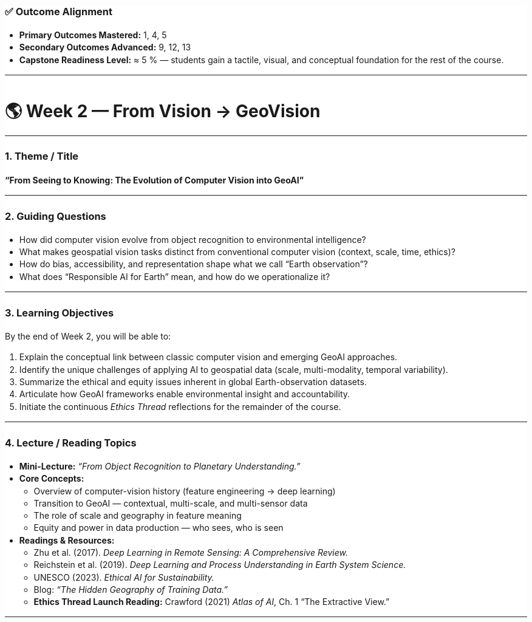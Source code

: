 ### **✅ Outcome Alignment**

- **Primary Outcomes Mastered:** 1, 4, 5
- **Secondary Outcomes Advanced:** 9, 12, 13
- **Capstone Readiness Level:** ≈ 5 % — students gain a tactile, visual, and conceptual foundation for the rest of the course.

---

# **🌎 Week 2 — From Vision → GeoVision**

---

### **1. Theme / Title**

**“From Seeing to Knowing: The Evolution of Computer Vision into GeoAI”**

---

### **2. Guiding Questions**

- How did computer vision evolve from object recognition to environmental intelligence?
- What makes geospatial vision tasks distinct from conventional computer vision (context, scale, time, ethics)?
- How do bias, accessibility, and representation shape what we call “Earth observation”?
- What does “Responsible AI for Earth” mean, and how do we operationalize it?

---

### **3. Learning Objectives**

By the end of Week 2, you will be able to:

1. Explain the conceptual link between classic computer vision and emerging GeoAI approaches.
2. Identify the unique challenges of applying AI to geospatial data (scale, multi-modality, temporal variability).
3. Summarize the ethical and equity issues inherent in global Earth-observation datasets.
4. Articulate how GeoAI frameworks enable environmental insight and accountability.
5. Initiate the continuous *Ethics Thread* reflections for the remainder of the course.

---

### **4. Lecture / Reading Topics**

- **Mini-Lecture:** *“From Object Recognition to Planetary Understanding.”*
- **Core Concepts:**
    - Overview of computer-vision history (feature engineering → deep learning)
    - Transition to GeoAI — contextual, multi-scale, and multi-sensor data
    - The role of scale and geography in feature meaning
    - Equity and power in data production — who sees, who is seen
- **Readings & Resources:**
    - Zhu et al. (2017). *Deep Learning in Remote Sensing: A Comprehensive Review.*
    - Reichstein et al. (2019). *Deep Learning and Process Understanding in Earth System Science.*
    - UNESCO (2023). *Ethical AI for Sustainability.*
    - Blog: *“The Hidden Geography of Training Data.”*
    - **Ethics Thread Launch Reading:** Crawford (2021) *Atlas of AI*, Ch. 1 “The Extractive View.”

---